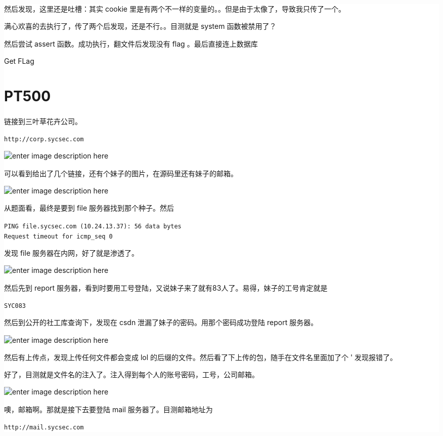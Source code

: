 然后发现，这里还是吐槽：其实 cookie 里是有两个不一样的变量的。。但是由于太像了，导致我只传了一个。

满心欢喜的去执行了，传了两个后发现，还是不行。。目测就是 system 函数被禁用了？

然后尝试 assert 函数。成功执行，翻文件后发现没有 flag 。最后直接连上数据库

Get FLag

PT500
=====

链接到三叶草花卉公司。

```
http://corp.sycsec.com

```

![enter image description here](http://c:%5CUsers%5Ctrack%5CDocuments%5CTencent%20Files%5C2577406885%5CFileRecv%5Cwriteup/)

可以看到给出了几个链接，还有个妹子的图片，在源码里还有妹子的邮箱。

![enter image description here](http://drops.javaweb.org/uploads/images/f53dc7926d1b572d5c77c00b8ee51aeece794cbc.jpg)

从题面看，最终是要到 file 服务器找到那个种子。然后

```
PING file.sycsec.com (10.24.13.37): 56 data bytes
Request timeout for icmp_seq 0

```

发现 file 服务器在内网，好了就是渗透了。

![enter image description here](http://drops.javaweb.org/uploads/images/43daeb629073712b4aec47651d1c983bc5703b6a.jpg)

然后先到 report 服务器，看到时要用工号登陆，又说妹子来了就有83人了。易得，妹子的工号肯定就是

```
SYC083

```

然后到公开的社工库查询下，发现在 csdn 泄漏了妹子的密码。用那个密码成功登陆 report 服务器。

![enter image description here](http://drops.javaweb.org/uploads/images/b881d2831a25bdf4f24aa87c179d756f941e80da.jpg)

然后有上传点，发现上传任何文件都会变成 lol 的后缀的文件。然后看了下上传的包，随手在文件名里面加了个 ' 发现报错了。

好了，目测就是文件名的注入了。注入得到每个人的账号密码，工号，公司邮箱。

![enter image description here](http://drops.javaweb.org/uploads/images/17ba6bfb0619cc676def747a3b5547423ca58519.jpg)

噢，邮箱啊。那就是接下去要登陆 mail 服务器了。目测邮箱地址为

```
http://mail.sycsec.com

```
